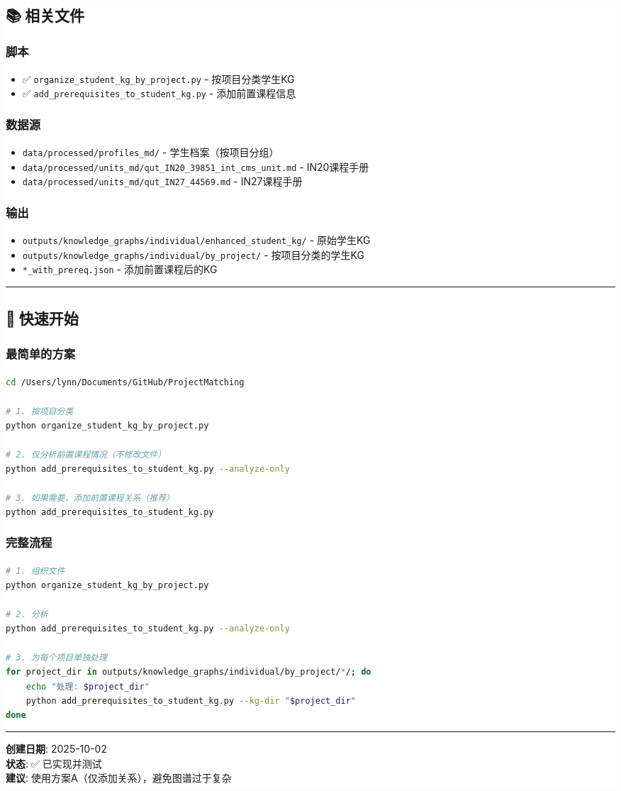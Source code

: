 
## 📚 相关文件

### 脚本

- ✅ `organize_student_kg_by_project.py` - 按项目分类学生KG
- ✅ `add_prerequisites_to_student_kg.py` - 添加前置课程信息

### 数据源

- `data/processed/profiles_md/` - 学生档案（按项目分组）
- `data/processed/units_md/qut_IN20_39851_int_cms_unit.md` - IN20课程手册
- `data/processed/units_md/qut_IN27_44569.md` - IN27课程手册

### 输出

- `outputs/knowledge_graphs/individual/enhanced_student_kg/` - 原始学生KG
- `outputs/knowledge_graphs/individual/by_project/` - 按项目分类的学生KG
- `*_with_prereq.json` - 添加前置课程后的KG

---

## 🚀 快速开始

### 最简单的方案

```bash
cd /Users/lynn/Documents/GitHub/ProjectMatching

# 1. 按项目分类
python organize_student_kg_by_project.py

# 2. 仅分析前置课程情况（不修改文件）
python add_prerequisites_to_student_kg.py --analyze-only

# 3. 如果需要，添加前置课程关系（推荐）
python add_prerequisites_to_student_kg.py
```

### 完整流程

```bash
# 1. 组织文件
python organize_student_kg_by_project.py

# 2. 分析
python add_prerequisites_to_student_kg.py --analyze-only

# 3. 为每个项目单独处理
for project_dir in outputs/knowledge_graphs/individual/by_project/*/; do
    echo "处理: $project_dir"
    python add_prerequisites_to_student_kg.py --kg-dir "$project_dir"
done
```

---

**创建日期**: 2025-10-02  
**状态**: ✅ 已实现并测试  
**建议**: 使用方案A（仅添加关系），避免图谱过于复杂




